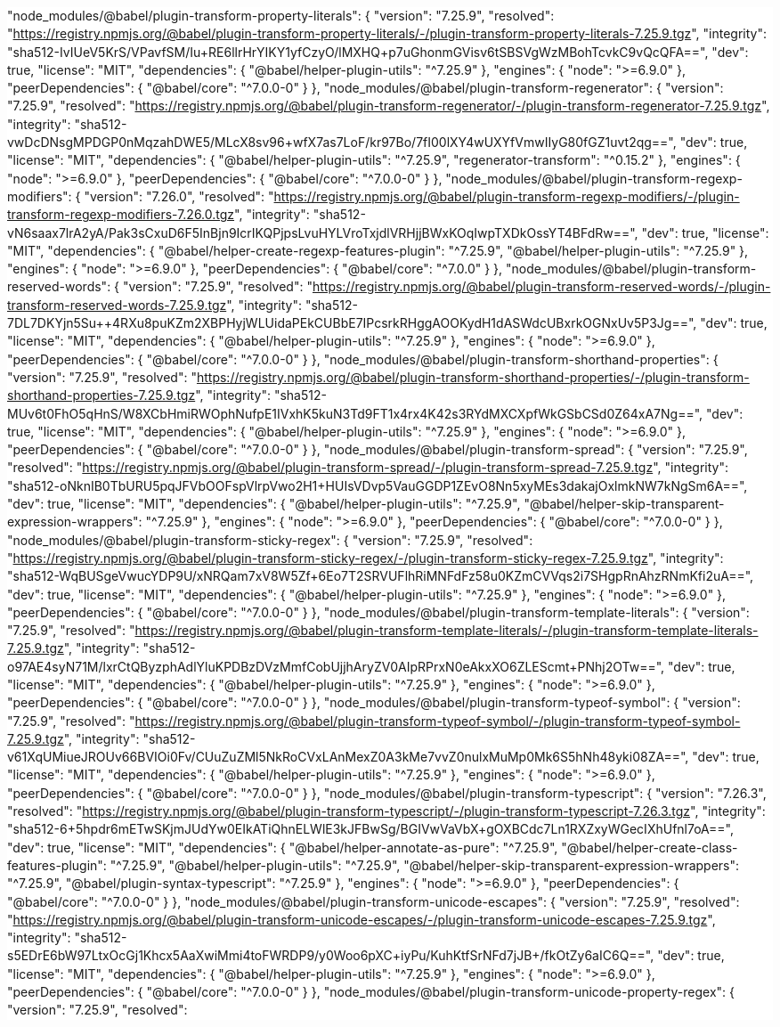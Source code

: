 "node_modules/@babel/plugin-transform-property-literals": { "version": "7.25.9", "resolved": "https://registry.npmjs.org/@babel/plugin-transform-property-literals/-/plugin-transform-property-literals-7.25.9.tgz", "integrity": "sha512-IvIUeV5KrS/VPavfSM/Iu+RE6llrHrYIKY1yfCzyO/lMXHQ+p7uGhonmGVisv6tSBSVgWzMBohTcvkC9vQcQFA==", "dev": true, "license": "MIT", "dependencies": { "@babel/helper-plugin-utils": "^7.25.9" }, "engines": { "node": ">=6.9.0" }, "peerDependencies": { "@babel/core": "^7.0.0-0" } }, "node_modules/@babel/plugin-transform-regenerator": { "version": "7.25.9", "resolved": "https://registry.npmjs.org/@babel/plugin-transform-regenerator/-/plugin-transform-regenerator-7.25.9.tgz", "integrity": "sha512-vwDcDNsgMPDGP0nMqzahDWE5/MLcX8sv96+wfX7as7LoF/kr97Bo/7fI00lXY4wUXYfVmwIIyG80fGZ1uvt2qg==", "dev": true, "license": "MIT", "dependencies": { "@babel/helper-plugin-utils": "^7.25.9", "regenerator-transform": "^0.15.2" }, "engines": { "node": ">=6.9.0" }, "peerDependencies": { "@babel/core": "^7.0.0-0" } }, "node_modules/@babel/plugin-transform-regexp-modifiers": { "version": "7.26.0", "resolved": "https://registry.npmjs.org/@babel/plugin-transform-regexp-modifiers/-/plugin-transform-regexp-modifiers-7.26.0.tgz", "integrity": "sha512-vN6saax7lrA2yA/Pak3sCxuD6F5InBjn9IcrIKQPjpsLvuHYLVroTxjdlVRHjjBWxKOqIwpTXDkOssYT4BFdRw==", "dev": true, "license": "MIT", "dependencies": { "@babel/helper-create-regexp-features-plugin": "^7.25.9", "@babel/helper-plugin-utils": "^7.25.9" }, "engines": { "node": ">=6.9.0" }, "peerDependencies": { "@babel/core": "^7.0.0" } }, "node_modules/@babel/plugin-transform-reserved-words": { "version": "7.25.9", "resolved": "https://registry.npmjs.org/@babel/plugin-transform-reserved-words/-/plugin-transform-reserved-words-7.25.9.tgz", "integrity": "sha512-7DL7DKYjn5Su++4RXu8puKZm2XBPHyjWLUidaPEkCUBbE7IPcsrkRHggAOOKydH1dASWdcUBxrkOGNxUv5P3Jg==", "dev": true, "license": "MIT", "dependencies": { "@babel/helper-plugin-utils": "^7.25.9" }, "engines": { "node": ">=6.9.0" }, "peerDependencies": { "@babel/core": "^7.0.0-0" } }, "node_modules/@babel/plugin-transform-shorthand-properties": { "version": "7.25.9", "resolved": "https://registry.npmjs.org/@babel/plugin-transform-shorthand-properties/-/plugin-transform-shorthand-properties-7.25.9.tgz", "integrity": "sha512-MUv6t0FhO5qHnS/W8XCbHmiRWOphNufpE1IVxhK5kuN3Td9FT1x4rx4K42s3RYdMXCXpfWkGSbCSd0Z64xA7Ng==", "dev": true, "license": "MIT", "dependencies": { "@babel/helper-plugin-utils": "^7.25.9" }, "engines": { "node": ">=6.9.0" }, "peerDependencies": { "@babel/core": "^7.0.0-0" } }, "node_modules/@babel/plugin-transform-spread": { "version": "7.25.9", "resolved": "https://registry.npmjs.org/@babel/plugin-transform-spread/-/plugin-transform-spread-7.25.9.tgz", "integrity": "sha512-oNknIB0TbURU5pqJFVbOOFspVlrpVwo2H1+HUIsVDvp5VauGGDP1ZEvO8Nn5xyMEs3dakajOxlmkNW7kNgSm6A==", "dev": true, "license": "MIT", "dependencies": { "@babel/helper-plugin-utils": "^7.25.9", "@babel/helper-skip-transparent-expression-wrappers": "^7.25.9" }, "engines": { "node": ">=6.9.0" }, "peerDependencies": { "@babel/core": "^7.0.0-0" } }, "node_modules/@babel/plugin-transform-sticky-regex": { "version": "7.25.9", "resolved": "https://registry.npmjs.org/@babel/plugin-transform-sticky-regex/-/plugin-transform-sticky-regex-7.25.9.tgz", "integrity": "sha512-WqBUSgeVwucYDP9U/xNRQam7xV8W5Zf+6Eo7T2SRVUFlhRiMNFdFz58u0KZmCVVqs2i7SHgpRnAhzRNmKfi2uA==", "dev": true, "license": "MIT", "dependencies": { "@babel/helper-plugin-utils": "^7.25.9" }, "engines": { "node": ">=6.9.0" }, "peerDependencies": { "@babel/core": "^7.0.0-0" } }, "node_modules/@babel/plugin-transform-template-literals": { "version": "7.25.9", "resolved": "https://registry.npmjs.org/@babel/plugin-transform-template-literals/-/plugin-transform-template-literals-7.25.9.tgz", "integrity": "sha512-o97AE4syN71M/lxrCtQByzphAdlYluKPDBzDVzMmfCobUjjhAryZV0AIpRPrxN0eAkxXO6ZLEScmt+PNhj2OTw==", "dev": true, "license": "MIT", "dependencies": { "@babel/helper-plugin-utils": "^7.25.9" }, "engines": { "node": ">=6.9.0" }, "peerDependencies": { "@babel/core": "^7.0.0-0" } }, "node_modules/@babel/plugin-transform-typeof-symbol": { "version": "7.25.9", "resolved": "https://registry.npmjs.org/@babel/plugin-transform-typeof-symbol/-/plugin-transform-typeof-symbol-7.25.9.tgz", "integrity": "sha512-v61XqUMiueJROUv66BVIOi0Fv/CUuZuZMl5NkRoCVxLAnMexZ0A3kMe7vvZ0nulxMuMp0Mk6S5hNh48yki08ZA==", "dev": true, "license": "MIT", "dependencies": { "@babel/helper-plugin-utils": "^7.25.9" }, "engines": { "node": ">=6.9.0" }, "peerDependencies": { "@babel/core": "^7.0.0-0" } }, "node_modules/@babel/plugin-transform-typescript": { "version": "7.26.3", "resolved": "https://registry.npmjs.org/@babel/plugin-transform-typescript/-/plugin-transform-typescript-7.26.3.tgz", "integrity": "sha512-6+5hpdr6mETwSKjmJUdYw0EIkATiQhnELWlE3kJFBwSg/BGIVwVaVbX+gOXBCdc7Ln1RXZxyWGecIXhUfnl7oA==", "dev": true, "license": "MIT", "dependencies": { "@babel/helper-annotate-as-pure": "^7.25.9", "@babel/helper-create-class-features-plugin": "^7.25.9", "@babel/helper-plugin-utils": "^7.25.9", "@babel/helper-skip-transparent-expression-wrappers": "^7.25.9", "@babel/plugin-syntax-typescript": "^7.25.9" }, "engines": { "node": ">=6.9.0" }, "peerDependencies": { "@babel/core": "^7.0.0-0" } }, "node_modules/@babel/plugin-transform-unicode-escapes": { "version": "7.25.9", "resolved": "https://registry.npmjs.org/@babel/plugin-transform-unicode-escapes/-/plugin-transform-unicode-escapes-7.25.9.tgz", "integrity": "sha512-s5EDrE6bW97LtxOcGj1Khcx5AaXwiMmi4toFWRDP9/y0Woo6pXC+iyPu/KuhKtfSrNFd7jJB+/fkOtZy6aIC6Q==", "dev": true, "license": "MIT", "dependencies": { "@babel/helper-plugin-utils": "^7.25.9" }, "engines": { "node": ">=6.9.0" }, "peerDependencies": { "@babel/core": "^7.0.0-0" } }, "node_modules/@babel/plugin-transform-unicode-property-regex": { "version": "7.25.9", "resolved":